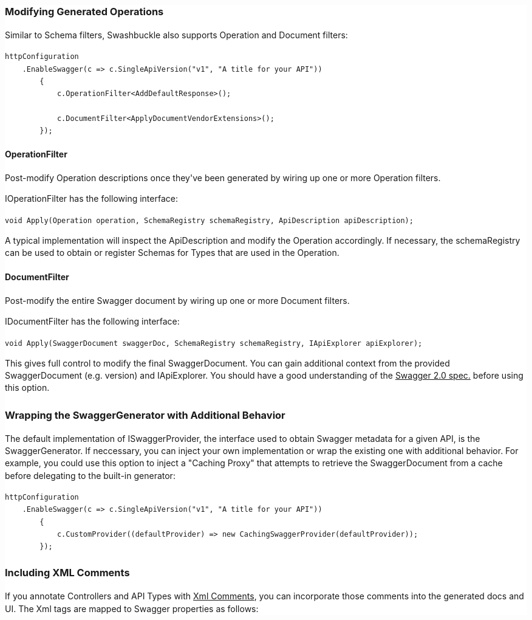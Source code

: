 ### Modifying Generated Operations ###

Similar to Schema filters, Swashbuckle also supports Operation and Document filters:

    httpConfiguration
        .EnableSwagger(c => c.SingleApiVersion("v1", "A title for your API"))
            {
                c.OperationFilter<AddDefaultResponse>();

                c.DocumentFilter<ApplyDocumentVendorExtensions>();
            });

#### OperationFilter ####

Post-modify Operation descriptions once they've been generated by wiring up one or more Operation filters.

IOperationFilter has the following interface:

    void Apply(Operation operation, SchemaRegistry schemaRegistry, ApiDescription apiDescription);

A typical implementation will inspect the ApiDescription and modify the Operation accordingly. If necessary, the schemaRegistry can be used to obtain or register Schemas for Types that are used in the Operation.

#### DocumentFilter ####

Post-modify the entire Swagger document by wiring up one or more Document filters.

IDocumentFilter has the following interface:

    void Apply(SwaggerDocument swaggerDoc, SchemaRegistry schemaRegistry, IApiExplorer apiExplorer);

This gives full control to modify the final SwaggerDocument. You can gain additional context from the provided SwaggerDocument (e.g. version) and IApiExplorer. You should have a good understanding of the [Swagger 2.0 spec.](https://github.com/swagger-api/swagger-spec/blob/master/versions/2.0.md) before using this option.

### Wrapping the SwaggerGenerator with Additional Behavior ###

The default implementation of ISwaggerProvider, the interface used to obtain Swagger metadata for a given API, is the SwaggerGenerator. If neccessary, you can inject your own implementation or wrap the existing one with additional behavior. For example, you could use this option to inject a "Caching Proxy" that attempts to retrieve the SwaggerDocument from a cache before delegating to the built-in generator:

    httpConfiguration
        .EnableSwagger(c => c.SingleApiVersion("v1", "A title for your API"))
            {
				c.CustomProvider((defaultProvider) => new CachingSwaggerProvider(defaultProvider));
            });

### Including XML Comments ###

If you annotate Controllers and API Types with [Xml Comments](http://msdn.microsoft.com/en-us/library/b2s063f7(v=vs.110).aspx), you can incorporate those comments into the generated docs and UI. The Xml tags are mapped to Swagger properties as follows:
